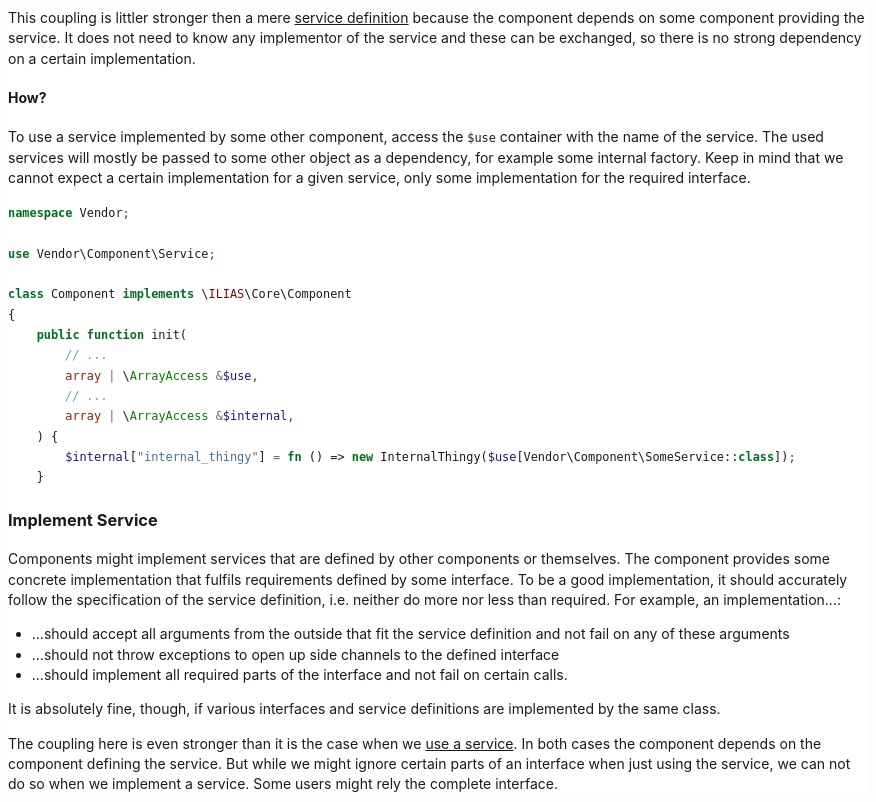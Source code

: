 This coupling is littler stronger then a mere [service definition](#define-service)
because the component depends on some component providing the service. It does not
need to know any implementor of the service and these can be exchanged, so there is
no strong dependency on a certain implementation.

#### How?

To use a service implemented by some other component, access the `$use` container
with the name of the service. The used services will mostly be passed to some
other object as a dependency, for example some internal factory. Keep in mind
that we cannot expect a certain implementation for a given service, only some
implementation for the required interface. 

```php
namespace Vendor;

use Vendor\Component\Service;

class Component implements \ILIAS\Core\Component
{
    public function init(
        // ...
        array | \ArrayAccess &$use,
        // ...
        array | \ArrayAccess &$internal,
    ) {
        $internal["internal_thingy"] = fn () => new InternalThingy($use[Vendor\Component\SomeService::class]);
    }
```



### Implement Service

Components might implement services that are defined by other components or
themselves. The component provides some concrete implementation that fulfils
requirements defined by some interface. To be a good implementation, it should
accurately follow the specification of the service definition, i.e. neither
do more nor less than required. For example, an implementation...:

* ...should accept all arguments from the outside that fit the service definition
  and not fail on any of these arguments
* ...should not throw exceptions to open up side channels to the defined interface
* ...should implement all required parts of the interface and not fail on certain
  calls.

It is absolutely fine, though, if various interfaces and service definitions are
implemented by the same class.

The coupling here is even stronger than it is the case when we [use a service](#use-service).
In both cases the component depends on the component defining the service. But
while we might ignore certain parts of an interface when just using the service,
we can not do so when we implement a service. Some users might rely the complete
interface.
